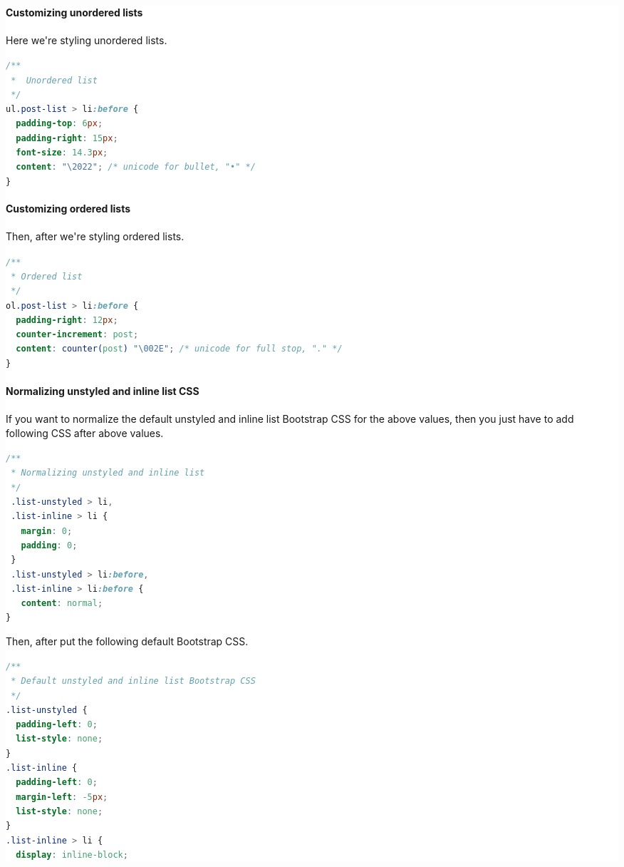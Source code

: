 #### Customizing unordered lists

Here we're styling unordered lists.

```css
/**
 *  Unordered list
 */
ul.post-list > li:before {
  padding-top: 6px;
  padding-right: 15px;
  font-size: 14.3px;
  content: "\2022"; /* unicode for bullet, "•" */
}
```

#### Customizing ordered lists

Then, after we're styling ordered lists.

```css
/**
 * Ordered list
 */
ol.post-list > li:before {
  padding-right: 12px;
  counter-increment: post;
  content: counter(post) "\002E"; /* unicode for full stop, "." */
}
```

#### Normalizing unstyled and inline list CSS

If you want to normalize the default unstyled and inline list Bootstrap CSS for the above values, then you just have to add following CSS after above values.

```css
/**
 * Normalizing unstyled and inline list
 */
 .list-unstyled > li,
 .list-inline > li {
   margin: 0;
   padding: 0;
 }
 .list-unstyled > li:before,
 .list-inline > li:before {
   content: normal;
}
```

Then, after put the following default Bootstrap CSS.

```css
/**
 * Default unstyled and inline list Bootstrap CSS
 */
.list-unstyled {
  padding-left: 0;
  list-style: none;
}
.list-inline {
  padding-left: 0;
  margin-left: -5px;
  list-style: none;
}
.list-inline > li {
  display: inline-block;
```
